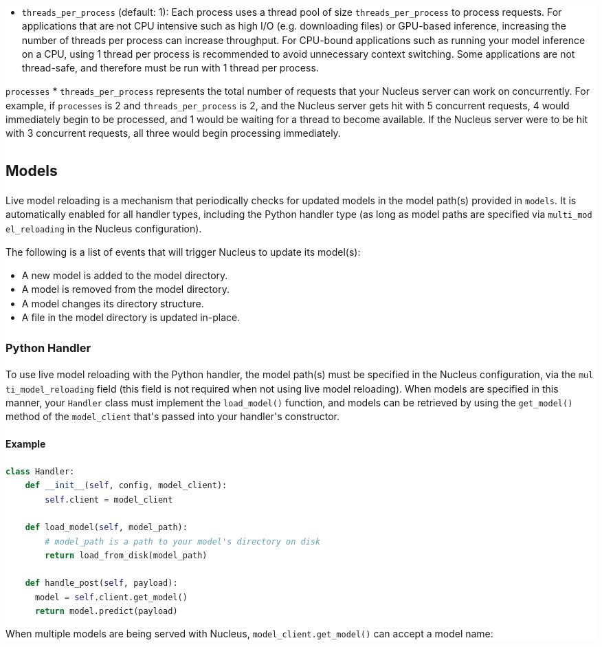 * `threads_per_process` (default: 1): Each process uses a thread pool of size `threads_per_process` to process requests. For applications that are not CPU intensive such as high I/O (e.g. downloading files) or GPU-based inference, increasing the number of threads per process can increase throughput. For CPU-bound applications such as running your model inference on a CPU, using 1 thread per process is recommended to avoid unnecessary context switching. Some applications are not thread-safe, and therefore must be run with 1 thread per process.

`processes` * `threads_per_process` represents the total number of requests that your Nucleus server can work on concurrently. For example, if `processes` is 2 and `threads_per_process` is 2, and the Nucleus server gets hit with 5 concurrent requests, 4 would immediately begin to be processed, and 1 would be waiting for a thread to become available. If the Nucleus server were to be hit with 3 concurrent requests, all three would begin processing immediately.

## Models

Live model reloading is a mechanism that periodically checks for updated models in the model path(s) provided in `models`. It is automatically enabled for all handler types, including the Python handler type (as long as model paths are specified via `multi_model_reloading` in the Nucleus configuration).

The following is a list of events that will trigger Nucleus to update its model(s):

* A new model is added to the model directory.
* A model is removed from the model directory.
* A model changes its directory structure.
* A file in the model directory is updated in-place.

### Python Handler

To use live model reloading with the Python handler, the model path(s) must be specified in the Nucleus configuration, via the `multi_model_reloading` field (this field is not required when not using live model reloading). When models are specified in this manner, your `Handler` class must implement the `load_model()` function, and models can be retrieved by using the `get_model()` method of the `model_client` that's passed into your handler's constructor.

#### Example

```python
class Handler:
    def __init__(self, config, model_client):
        self.client = model_client

    def load_model(self, model_path):
        # model_path is a path to your model's directory on disk
        return load_from_disk(model_path)

    def handle_post(self, payload):
      model = self.client.get_model()
      return model.predict(payload)
```

When multiple models are being served with Nucleus, `model_client.get_model()` can accept a model name:
